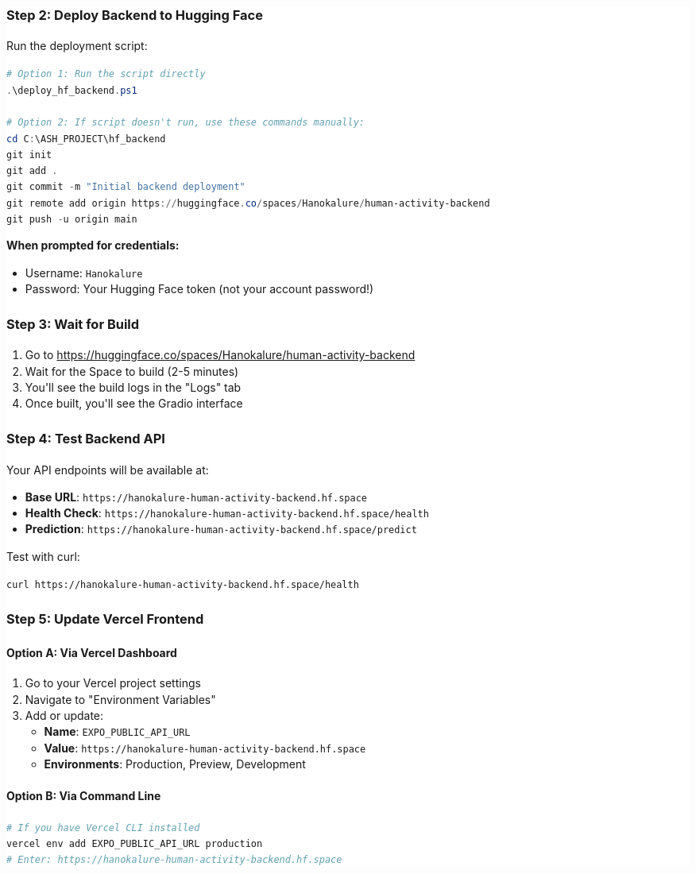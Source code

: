 ### Step 2: Deploy Backend to Hugging Face

Run the deployment script:

```powershell
# Option 1: Run the script directly
.\deploy_hf_backend.ps1

# Option 2: If script doesn't run, use these commands manually:
cd C:\ASH_PROJECT\hf_backend
git init
git add .
git commit -m "Initial backend deployment"
git remote add origin https://huggingface.co/spaces/Hanokalure/human-activity-backend
git push -u origin main
```

**When prompted for credentials:**
- Username: `Hanokalure`
- Password: Your Hugging Face token (not your account password!)

### Step 3: Wait for Build

1. Go to https://huggingface.co/spaces/Hanokalure/human-activity-backend
2. Wait for the Space to build (2-5 minutes)
3. You'll see the build logs in the "Logs" tab
4. Once built, you'll see the Gradio interface

### Step 4: Test Backend API

Your API endpoints will be available at:
- **Base URL**: `https://hanokalure-human-activity-backend.hf.space`
- **Health Check**: `https://hanokalure-human-activity-backend.hf.space/health`
- **Prediction**: `https://hanokalure-human-activity-backend.hf.space/predict`

Test with curl:
```bash
curl https://hanokalure-human-activity-backend.hf.space/health
```

### Step 5: Update Vercel Frontend

#### Option A: Via Vercel Dashboard
1. Go to your Vercel project settings
2. Navigate to "Environment Variables"
3. Add or update:
   - **Name**: `EXPO_PUBLIC_API_URL`
   - **Value**: `https://hanokalure-human-activity-backend.hf.space`
   - **Environments**: Production, Preview, Development

#### Option B: Via Command Line
```bash
# If you have Vercel CLI installed
vercel env add EXPO_PUBLIC_API_URL production
# Enter: https://hanokalure-human-activity-backend.hf.space
```
